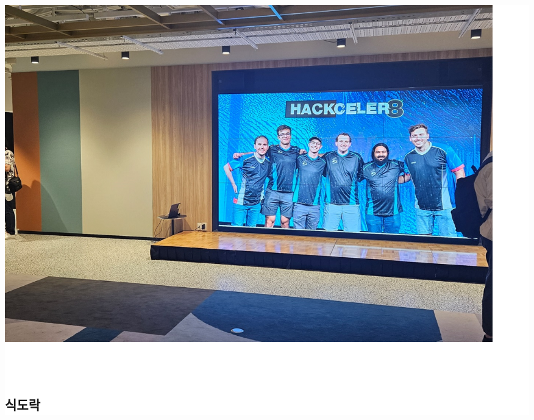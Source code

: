   <img src="/assets/img/posts/8/26.jpg" style="width:800px" />
</a>
</div>

<br><br>

## 식도락

<div markdown=1 class="sx-center">
<div class="sx-picture">
<a href="/assets/img/posts/8/21.jpg" data-lity>